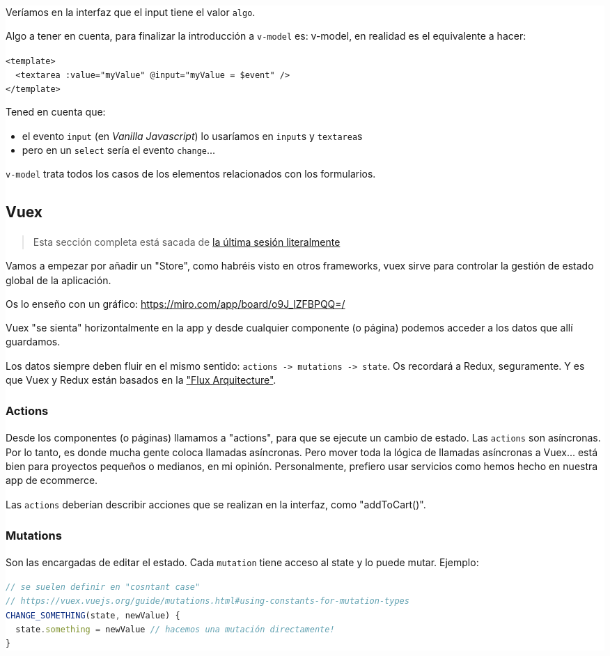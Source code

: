 Veríamos en la interfaz que el input tiene el valor `algo`.

Algo a tener en cuenta, para finalizar la introducción a `v-model` es: v-model, en realidad es el equivalente a hacer:

```vue
<template>
  <textarea :value="myValue" @input="myValue = $event" />
</template>
```

Tened en cuenta que:

- el evento `input` (en _Vanilla Javascript_) lo usaríamos en `input`s y `textarea`s
- pero en un `select` sería el evento `change`...

`v-model` trata todos los casos de los elementos relacionados con los formularios.

## Vuex

> Esta sección completa está sacada de [la última sesión literalmente](../01_ecommerce_app_tercer_dia/README.md)

Vamos a empezar por añadir un "Store", como habréis visto en otros frameworks, vuex sirve para controlar la gestión de estado global de la aplicación.

Os lo enseño con un gráfico: https://miro.com/app/board/o9J_lZFBPQQ=/

Vuex "se sienta" horizontalmente en la app y desde cualquier componente (o página) podemos acceder a los datos que allí guardamos.

Los datos siempre deben fluir en el mismo sentido: `actions -> mutations -> state`. Os recordará a Redux, seguramente. Y es que Vuex y Redux están basados en la ["Flux Arquitecture"](https://facebook.github.io/flux/).

### Actions

Desde los componentes (o páginas) llamamos a "actions", para que se ejecute un cambio de estado. Las `actions` son asíncronas. Por lo tanto, es donde mucha gente coloca llamadas asíncronas. Pero mover toda la lógica de llamadas asíncronas a Vuex... está bien para proyectos pequeños o medianos, en mi opinión. Personalmente, prefiero usar servicios como hemos hecho en nuestra app de ecommerce.

Las `actions` deberían describir acciones que se realizan en la interfaz, como "addToCart()".

### Mutations

Son las encargadas de editar el estado. Cada `mutation` tiene acceso al state y lo puede mutar. Ejemplo:

```ts
// se suelen definir en "cosntant case"
// https://vuex.vuejs.org/guide/mutations.html#using-constants-for-mutation-types
CHANGE_SOMETHING(state, newValue) {
  state.something = newValue // hacemos una mutación directamente!
}
```
